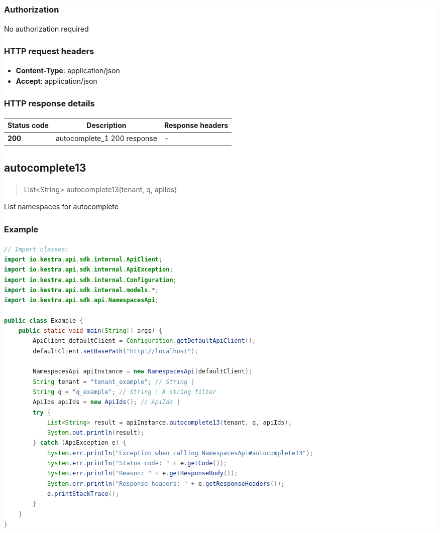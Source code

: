 ### Authorization

No authorization required

### HTTP request headers

- **Content-Type**: application/json
- **Accept**: application/json


### HTTP response details
| Status code | Description | Response headers |
|-------------|-------------|------------------|
| **200** | autocomplete_1 200 response |  -  |


## autocomplete13

> List&lt;String&gt; autocomplete13(tenant, q, apiIds)

List namespaces for autocomplete

### Example

```java
// Import classes:
import io.kestra.api.sdk.internal.ApiClient;
import io.kestra.api.sdk.internal.ApiException;
import io.kestra.api.sdk.internal.Configuration;
import io.kestra.api.sdk.internal.models.*;
import io.kestra.api.sdk.api.NamespacesApi;

public class Example {
    public static void main(String[] args) {
        ApiClient defaultClient = Configuration.getDefaultApiClient();
        defaultClient.setBasePath("http://localhost");

        NamespacesApi apiInstance = new NamespacesApi(defaultClient);
        String tenant = "tenant_example"; // String | 
        String q = "q_example"; // String | A string filter
        ApiIds apiIds = new ApiIds(); // ApiIds | 
        try {
            List<String> result = apiInstance.autocomplete13(tenant, q, apiIds);
            System.out.println(result);
        } catch (ApiException e) {
            System.err.println("Exception when calling NamespacesApi#autocomplete13");
            System.err.println("Status code: " + e.getCode());
            System.err.println("Reason: " + e.getResponseBody());
            System.err.println("Response headers: " + e.getResponseHeaders());
            e.printStackTrace();
        }
    }
}
```
